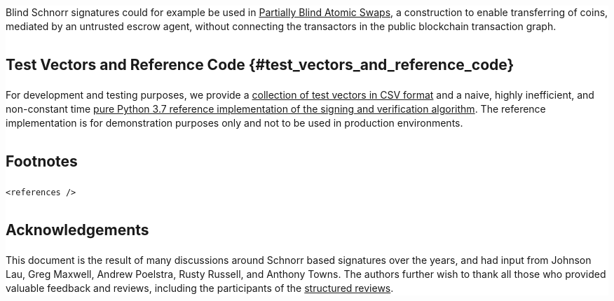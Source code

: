 Blind Schnorr signatures could for example be used in [Partially Blind
Atomic
Swaps](https://github.com/ElementsProject/scriptless-scripts/blob/master/md/partially-blind-swap.md),
a construction to enable transferring of coins, mediated by an untrusted
escrow agent, without connecting the transactors in the public
blockchain transaction graph.

## Test Vectors and Reference Code {#test_vectors_and_reference_code}

For development and testing purposes, we provide a [collection of test
vectors in CSV format](bip-0340/test-vectors.csv "wikilink") and a
naive, highly inefficient, and non-constant time [pure Python 3.7
reference implementation of the signing and verification
algorithm](bip-0340/reference.py "wikilink"). The reference
implementation is for demonstration purposes only and not to be used in
production environments.

## Footnotes

``` 
<references />
```
## Acknowledgements

This document is the result of many discussions around Schnorr based
signatures over the years, and had input from Johnson Lau, Greg Maxwell,
Andrew Poelstra, Rusty Russell, and Anthony Towns. The authors further
wish to thank all those who provided valuable feedback and reviews,
including the participants of the [structured
reviews](https://github.com/ajtowns/taproot-review).

[^1]: Informally, this means that without knowledge of the secret key
    but given valid signatures of arbitrary messages, it is not possible
    to come up with further valid signatures.

[^2]: A detailed security proof in the random oracle model, which
    essentially restates [the original security proof by Pointcheval and
    Stern](https://www.di.ens.fr/~pointche/Documents/Papers/2000_joc.pdf)
    more explicitly, can be found in [a paper by Kiltz, Masny and
    Pan](https://eprint.iacr.org/2016/191). All these security proofs
    assume a variant of Schnorr signatures that use *(e,s)* instead of
    *(R,s)* (see Design above). Since we use a unique encoding of *R*,
    there is an efficiently computable bijection that maps *(R,s)* to
    *(e,s)*, which allows to convert a successful SUF-CMA attacker for
    the *(e,s)* variant to a successful SUF-CMA attacker for the *(R,s)*
    variant (and vice-versa). Furthermore, the proofs consider a variant
    of Schnorr signatures without key prefixing (see Design above), but
    it can be verified that the proofs are also correct for the variant
    with key prefixing. As a result, all the aforementioned security
    proofs apply to the variant of Schnorr signatures proposed in this
    document.


[^3]: If *(r,s)* is a valid ECDSA signature for a given message and key,
[^4]: A limitation of committing to the public key (rather than to a
[^5]: Since *p* is odd, negation modulo *p* will map even numbers to odd
[^6]: An earlier version of this draft used the third option instead,
[^7]: This can be formalized by a simple reduction that reduces an
[^8]: Among other pitfalls, using the specification with a curve whose
[^9]: The auxiliary random data is hashed (with a unique tag) as a
[^10]: Including the [public key as input to the nonce
[^11]: Note that in general, taking a uniformly random 256-bit integer
[^12]: Verifying the signature before leaving the signer prevents random